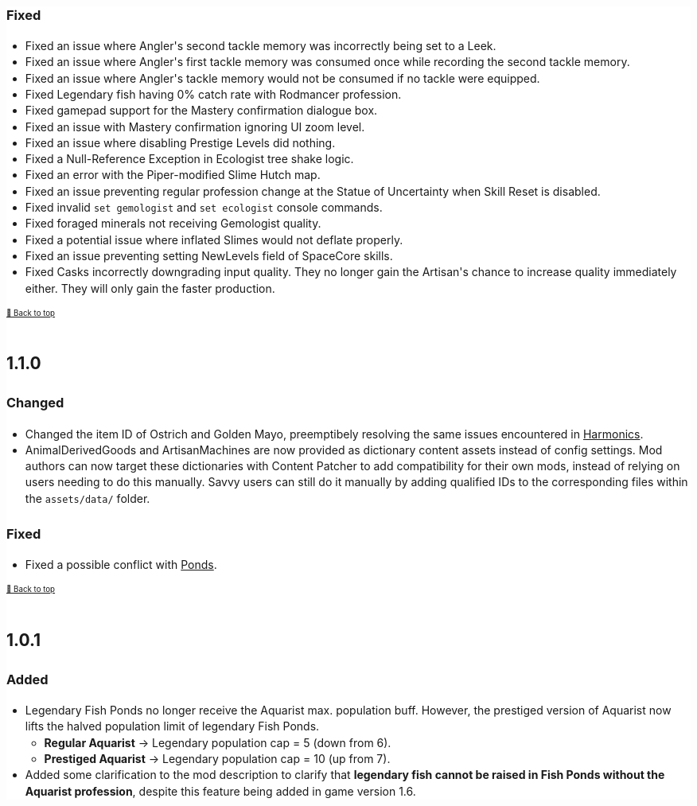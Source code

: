 ### Fixed

* Fixed an issue where Angler's second tackle memory was incorrectly being set to a Leek.
* Fixed an issue where Angler's first tackle memory was consumed once while recording the second tackle memory.
* Fixed an issue where Angler's tackle memory would not be consumed if no tackle were equipped.
* Fixed Legendary fish having 0% catch rate with Rodmancer profession.
* Fixed gamepad support for the Mastery confirmation dialogue box.
* Fixed an issue with Mastery confirmation ignoring UI zoom level.
* Fixed an issue where disabling Prestige Levels did nothing.
* Fixed a Null-Reference Exception in Ecologist tree shake logic.
* Fixed an error with the Piper-modified Slime Hutch map.
* Fixed an issue preventing regular profession change at the Statue of Uncertainty when Skill Reset is disabled.
* Fixed invalid `set gemologist` and `set ecologist` console commands.
* Fixed foraged minerals not receiving Gemologist quality.
* Fixed a potential issue where inflated Slimes would not deflate properly.
* Fixed an issue preventing setting NewLevels field of SpaceCore skills.
* Fixed Casks incorrectly downgrading input quality. They no longer gain the Artisan's chance to increase quality immediately either. They will only gain the faster production. 

<sup><sup>[🔼 Back to top](#professions-changelog)</sup></sup>

## 1.1.0

### Changed

* Changed the item ID of Ostrich and Golden Mayo, preemptibely resolving the same issues encountered in [Harmonics](../Harmonics/CHANGELOG.md#changed-2).
* AnimalDerivedGoods and ArtisanMachines are now provided as dictionary content assets instead of config settings. Mod authors can now target these dictionaries with Content Patcher to add compatibility for their own mods, instead of relying on users needing to do this manually. Savvy users can still do it manually by adding qualified IDs to the corresponding files within the `assets/data/` folder.

### Fixed

* Fixed a possible conflict with [Ponds](../Ponds).

<sup><sup>[🔼 Back to top](#professions-changelog)</sup></sup>

## 1.0.1

### Added

* Legendary Fish Ponds no longer receive the Aquarist max. population buff. However, the prestiged version of Aquarist now lifts the halved population limit of legendary Fish Ponds.
    * **Regular Aquarist** -> Legendary population cap = 5 (down from 6).
    * **Prestiged Aquarist** -> Legendary population cap = 10 (up from 7).
* Added some clarification to the mod description to clarify that **legendary fish cannot be raised in Fish Ponds without the Aquarist profession**, despite this feature being added in game version 1.6.
